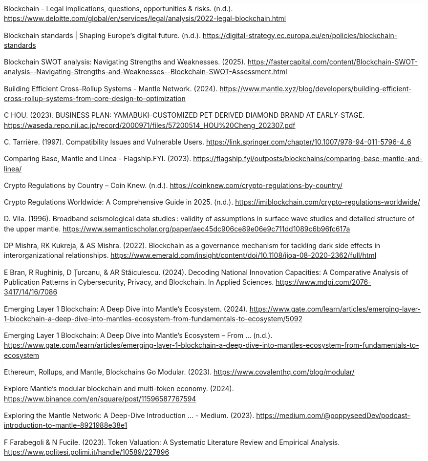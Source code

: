 Blockchain - Legal implications, questions, opportunities & risks. (n.d.). https://www.deloitte.com/global/en/services/legal/analysis/2022-legal-blockchain.html

Blockchain standards | Shaping Europe’s digital future. (n.d.). https://digital-strategy.ec.europa.eu/en/policies/blockchain-standards

Blockchain SWOT analysis: Navigating Strengths and Weaknesses. (2025). https://fastercapital.com/content/Blockchain-SWOT-analysis--Navigating-Strengths-and-Weaknesses--Blockchain-SWOT-Assessment.html

Building Efficient Cross-Rollup Systems - Mantle Network. (2024). https://www.mantle.xyz/blog/developers/building-efficient-cross-rollup-systems-from-core-design-to-optimization

C HOU. (2023). BUSINESS PLAN: YAMABUKI–CUSTOMIZED PET DERIVED DIAMOND BRAND AT EARLY-STAGE. https://waseda.repo.nii.ac.jp/record/2000971/files/57200514_HOU%20Cheng_202307.pdf

C. Tarrière. (1997). Compatibility Issues and Vulnerable Users. https://link.springer.com/chapter/10.1007/978-94-011-5796-4_6

Comparing Base, Mantle and Linea - Flagship.FYI. (2023). https://flagship.fyi/outposts/blockchains/comparing-base-mantle-and-linea/

Crypto Regulations by Country – Coin Knew. (n.d.). https://coinknew.com/crypto-regulations-by-country/

Crypto Regulations Worldwide: A Comprehensive Guide in 2025. (n.d.). https://imiblockchain.com/crypto-regulations-worldwide/

D. Vila. (1996). Broadband seismological data studies : validity of assumptions in surface wave studies and detailed structure of the upper mantle. https://www.semanticscholar.org/paper/aec45dc906ce89e06e9c711dd1089c6b96fc617a

DP Mishra, RK Kukreja, & AS Mishra. (2022). Blockchain as a governance mechanism for tackling dark side effects in interorganizational relationships. https://www.emerald.com/insight/content/doi/10.1108/ijoa-08-2020-2362/full/html

E Bran, R Rughiniș, D Țurcanu, & AR Stăiculescu. (2024). Decoding National Innovation Capacities: A Comparative Analysis of Publication Patterns in Cybersecurity, Privacy, and Blockchain. In Applied Sciences. https://www.mdpi.com/2076-3417/14/16/7086

Emerging Layer 1 Blockchain: A Deep Dive into Mantle’s Ecosystem. (2024). https://www.gate.com/learn/articles/emerging-layer-1-blockchain-a-deep-dive-into-mantles-ecosystem-from-fundamentals-to-ecosystem/5092

Emerging Layer 1 Blockchain: A Deep Dive into Mantle’s Ecosystem – From ... (n.d.). https://www.gate.com/learn/articles/emerging-layer-1-blockchain-a-deep-dive-into-mantles-ecosystem-from-fundamentals-to-ecosystem

Ethereum, Rollups, and Mantle, Blockchains Go Modular. (2023). https://www.covalenthq.com/blog/modular/

Explore Mantle’s modular blockchain and multi-token economy. (2024). https://www.binance.com/en/square/post/11596587767594

Exploring the Mantle Network: A Deep-Dive Introduction ... - Medium. (2023). https://medium.com/@poppyseedDev/podcast-introduction-to-mantle-8921988e38e1

F Farabegoli & N Fucile. (2023). Token Valuation: A Systematic Literature Review and Empirical Analysis. https://www.politesi.polimi.it/handle/10589/227896
